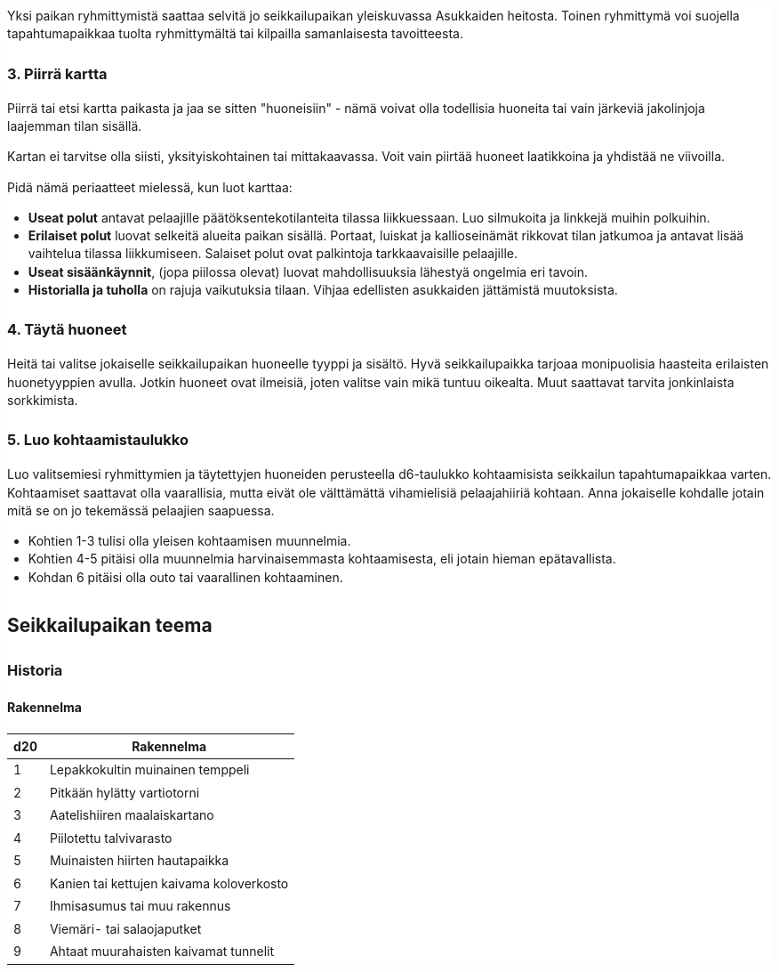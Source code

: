 Yksi paikan ryhmittymistä saattaa selvitä jo seikkailupaikan yleiskuvassa Asukkaiden heitosta. Toinen ryhmittymä voi suojella tapahtumapaikkaa tuolta ryhmittymältä tai kilpailla samanlaisesta tavoitteesta.

### 3. Piirrä kartta

Piirrä tai etsi kartta paikasta ja jaa se sitten "huoneisiin" - nämä voivat olla todellisia huoneita tai vain järkeviä jakolinjoja laajemman tilan sisällä.

Kartan ei tarvitse olla siisti, yksityiskohtainen tai mittakaavassa. Voit vain piirtää huoneet laatikkoina ja yhdistää ne viivoilla.

Pidä nämä periaatteet mielessä, kun luot karttaa:

- **Useat polut** antavat pelaajille päätöksentekotilanteita tilassa liikkuessaan. Luo silmukoita ja linkkejä muihin polkuihin.
- **Erilaiset polut** luovat selkeitä alueita paikan sisällä. Portaat, luiskat ja kallioseinämät rikkovat tilan jatkumoa ja antavat lisää vaihtelua tilassa liikkumiseen. Salaiset polut ovat palkintoja tarkkaavaisille pelaajille.
- **Useat sisäänkäynnit**, (jopa piilossa olevat) luovat mahdollisuuksia lähestyä ongelmia eri tavoin.
- **Historialla ja tuholla** on rajuja vaikutuksia tilaan. Vihjaa edellisten asukkaiden jättämistä muutoksista.

### 4. Täytä huoneet

Heitä tai valitse jokaiselle seikkailupaikan huoneelle tyyppi ja sisältö. Hyvä seikkailupaikka tarjoaa monipuolisia haasteita erilaisten huonetyyppien avulla. Jotkin huoneet ovat ilmeisiä, joten valitse vain mikä tuntuu oikealta. Muut saattavat tarvita jonkinlaista sorkkimista.

### 5. Luo kohtaamistaulukko

Luo valitsemiesi ryhmittymien ja täytettyjen huoneiden perusteella d6-taulukko kohtaamisista seikkailun tapahtumapaikkaa varten.
Kohtaamiset saattavat olla vaarallisia, mutta eivät ole välttämättä vihamielisiä pelaajahiiriä kohtaan. Anna jokaiselle kohdalle jotain mitä se on jo tekemässä pelaajien saapuessa.

- Kohtien 1-3 tulisi olla yleisen kohtaamisen muunnelmia.
- Kohtien 4-5 pitäisi olla muunnelmia harvinaisemmasta kohtaamisesta, eli jotain hieman epätavallista.
- Kohdan 6 pitäisi olla outo tai vaarallinen kohtaaminen.

## Seikkailupaikan teema

### Historia

#### Rakennelma

| d20 | Rakennelma                               |
| --- | ---------------------------------------- |
| 1   | Lepakkokultin muinainen temppeli         |
| 2   | Pitkään hylätty vartiotorni              |
| 3   | Aatelishiiren maalaiskartano             |
| 4   | Piilotettu talvivarasto                  |
| 5   | Muinaisten hiirten hautapaikka           |
| 6   | Kanien tai kettujen kaivama koloverkosto |
| 7   | Ihmisasumus tai muu rakennus             |
| 8   | Viemäri- tai salaojaputket               |
| 9   | Ahtaat muurahaisten kaivamat tunnelit    |